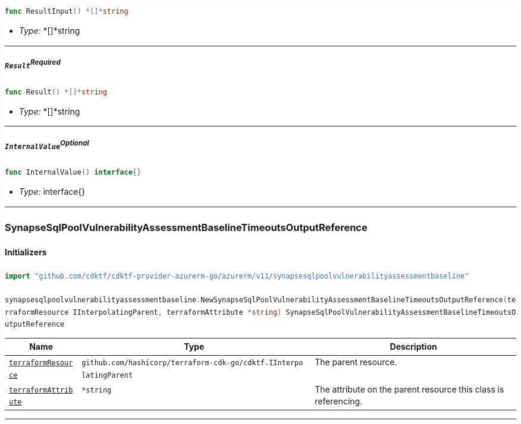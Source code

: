 ```go
func ResultInput() *[]*string
```

- *Type:* *[]*string

---

##### `Result`<sup>Required</sup> <a name="Result" id="@cdktf/provider-azurerm.synapseSqlPoolVulnerabilityAssessmentBaseline.SynapseSqlPoolVulnerabilityAssessmentBaselineBaselineOutputReference.property.result"></a>

```go
func Result() *[]*string
```

- *Type:* *[]*string

---

##### `InternalValue`<sup>Optional</sup> <a name="InternalValue" id="@cdktf/provider-azurerm.synapseSqlPoolVulnerabilityAssessmentBaseline.SynapseSqlPoolVulnerabilityAssessmentBaselineBaselineOutputReference.property.internalValue"></a>

```go
func InternalValue() interface{}
```

- *Type:* interface{}

---


### SynapseSqlPoolVulnerabilityAssessmentBaselineTimeoutsOutputReference <a name="SynapseSqlPoolVulnerabilityAssessmentBaselineTimeoutsOutputReference" id="@cdktf/provider-azurerm.synapseSqlPoolVulnerabilityAssessmentBaseline.SynapseSqlPoolVulnerabilityAssessmentBaselineTimeoutsOutputReference"></a>

#### Initializers <a name="Initializers" id="@cdktf/provider-azurerm.synapseSqlPoolVulnerabilityAssessmentBaseline.SynapseSqlPoolVulnerabilityAssessmentBaselineTimeoutsOutputReference.Initializer"></a>

```go
import "github.com/cdktf/cdktf-provider-azurerm-go/azurerm/v11/synapsesqlpoolvulnerabilityassessmentbaseline"

synapsesqlpoolvulnerabilityassessmentbaseline.NewSynapseSqlPoolVulnerabilityAssessmentBaselineTimeoutsOutputReference(terraformResource IInterpolatingParent, terraformAttribute *string) SynapseSqlPoolVulnerabilityAssessmentBaselineTimeoutsOutputReference
```

| **Name** | **Type** | **Description** |
| --- | --- | --- |
| <code><a href="#@cdktf/provider-azurerm.synapseSqlPoolVulnerabilityAssessmentBaseline.SynapseSqlPoolVulnerabilityAssessmentBaselineTimeoutsOutputReference.Initializer.parameter.terraformResource">terraformResource</a></code> | <code>github.com/hashicorp/terraform-cdk-go/cdktf.IInterpolatingParent</code> | The parent resource. |
| <code><a href="#@cdktf/provider-azurerm.synapseSqlPoolVulnerabilityAssessmentBaseline.SynapseSqlPoolVulnerabilityAssessmentBaselineTimeoutsOutputReference.Initializer.parameter.terraformAttribute">terraformAttribute</a></code> | <code>*string</code> | The attribute on the parent resource this class is referencing. |

---